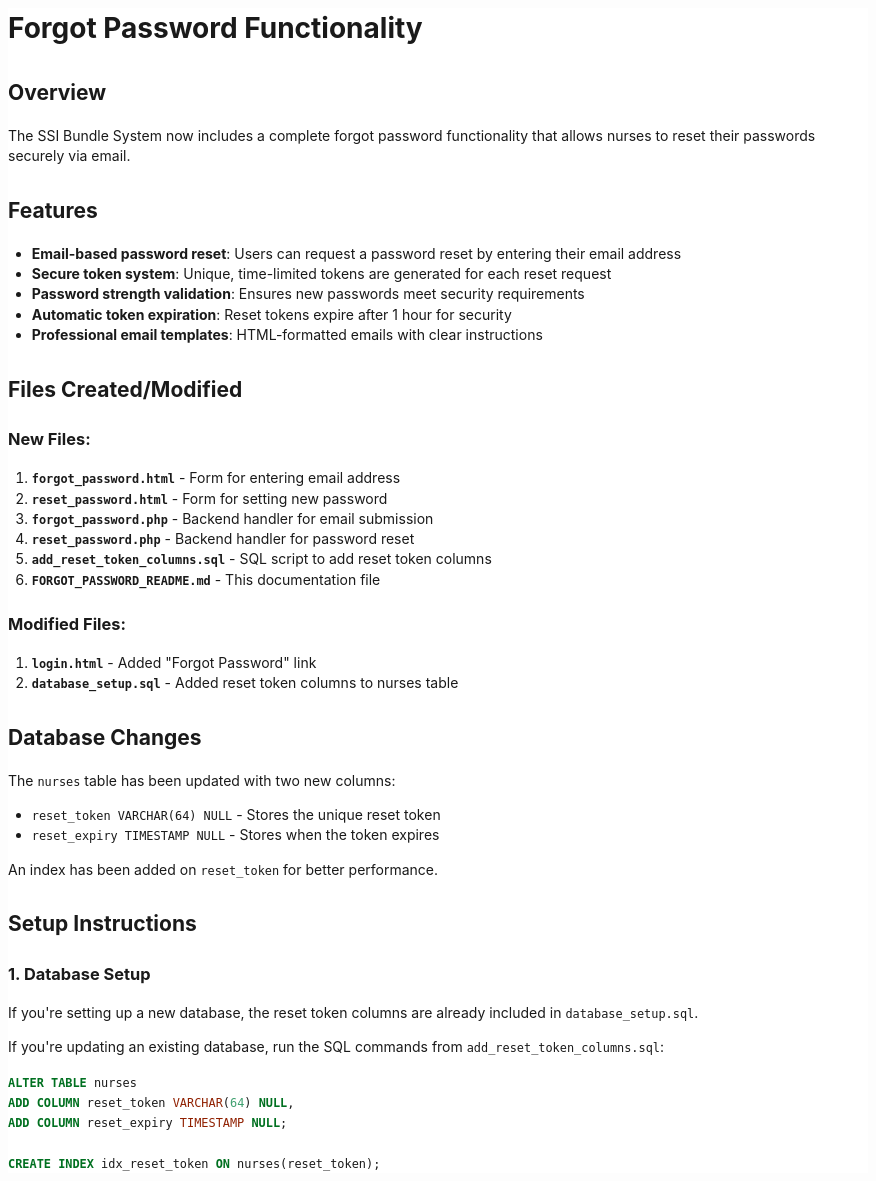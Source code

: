 # Forgot Password Functionality

## Overview
The SSI Bundle System now includes a complete forgot password functionality that allows nurses to reset their passwords securely via email.

## Features
- **Email-based password reset**: Users can request a password reset by entering their email address
- **Secure token system**: Unique, time-limited tokens are generated for each reset request
- **Password strength validation**: Ensures new passwords meet security requirements
- **Automatic token expiration**: Reset tokens expire after 1 hour for security
- **Professional email templates**: HTML-formatted emails with clear instructions

## Files Created/Modified

### New Files:
1. **`forgot_password.html`** - Form for entering email address
2. **`reset_password.html`** - Form for setting new password
3. **`forgot_password.php`** - Backend handler for email submission
4. **`reset_password.php`** - Backend handler for password reset
5. **`add_reset_token_columns.sql`** - SQL script to add reset token columns
6. **`FORGOT_PASSWORD_README.md`** - This documentation file

### Modified Files:
1. **`login.html`** - Added "Forgot Password" link
2. **`database_setup.sql`** - Added reset token columns to nurses table

## Database Changes
The `nurses` table has been updated with two new columns:
- `reset_token VARCHAR(64) NULL` - Stores the unique reset token
- `reset_expiry TIMESTAMP NULL` - Stores when the token expires

An index has been added on `reset_token` for better performance.

## Setup Instructions

### 1. Database Setup
If you're setting up a new database, the reset token columns are already included in `database_setup.sql`.

If you're updating an existing database, run the SQL commands from `add_reset_token_columns.sql`:
```sql
ALTER TABLE nurses 
ADD COLUMN reset_token VARCHAR(64) NULL,
ADD COLUMN reset_expiry TIMESTAMP NULL;

CREATE INDEX idx_reset_token ON nurses(reset_token);
```

